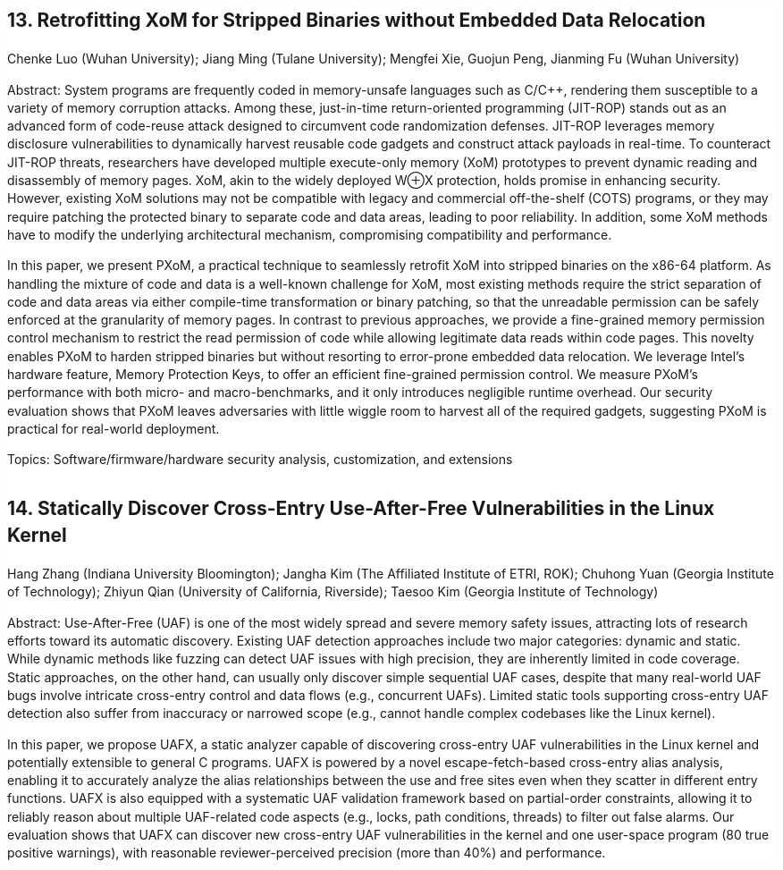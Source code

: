 ## 13. Retrofitting XoM for Stripped Binaries without Embedded Data Relocation
Chenke Luo (Wuhan University); Jiang Ming (Tulane University); Mengfei Xie, Guojun Peng, Jianming Fu (Wuhan University)

Abstract: System programs are frequently coded in memory-unsafe languages such as C/C++, rendering them susceptible to a variety of memory corruption attacks. Among these, just-in-time return-oriented programming (JIT-ROP) stands out as an advanced form of code-reuse attack designed to circumvent code randomization defenses. JIT-ROP leverages memory disclosure vulnerabilities to dynamically harvest reusable code gadgets and construct attack payloads in real-time. To counteract JIT-ROP threats, researchers have developed multiple execute-only memory (XoM) prototypes to prevent dynamic reading and disassembly of memory pages. XoM, akin to the widely deployed W⊕X protection, holds promise in enhancing security. However, existing XoM solutions may not be compatible with legacy and commercial off-the-shelf (COTS) programs, or they may require patching the protected binary to separate code and data areas, leading to poor reliability. In addition, some XoM methods have to modify the underlying architectural mechanism, compromising compatibility and performance.

In this paper, we present PXoM, a practical technique to seamlessly retrofit XoM into stripped binaries on the x86-64 platform. As handling the mixture of code and data is a well-known challenge for XoM, most existing  methods require the strict separation of code and data areas via either compile-time transformation or binary patching, so that the unreadable permission can be safely enforced at the granularity of memory pages. In contrast to previous approaches, we provide a fine-grained memory permission control mechanism to restrict the read permission of code while allowing legitimate data reads within code pages. This novelty enables PXoM to harden stripped binaries but without resorting to error-prone embedded data relocation. We leverage Intel’s hardware feature, Memory Protection Keys, to offer an efficient fine-grained permission control. We measure PXoM’s performance with both micro- and macro-benchmarks, and it only introduces negligible runtime overhead. Our security evaluation shows that PXoM leaves adversaries with little wiggle room to harvest all of the required gadgets, suggesting PXoM is practical for real-world deployment.

Topics: Software/firmware/hardware security analysis, customization, and extensions

## 14. Statically Discover Cross-Entry Use-After-Free Vulnerabilities in the Linux Kernel
Hang Zhang (Indiana University Bloomington); Jangha Kim (The Affiliated Institute of ETRI, ROK); Chuhong Yuan (Georgia Institute of Technology); Zhiyun Qian (University of California, Riverside); Taesoo Kim (Georgia Institute of Technology)

Abstract: Use-After-Free (UAF) is one of the most widely spread and severe memory safety issues, attracting lots of research efforts toward its automatic discovery. Existing UAF detection approaches include two major categories: dynamic and static. While dynamic methods like fuzzing can detect UAF issues with high precision, they are inherently limited in code coverage. Static approaches, on the other hand, can usually only discover simple sequential UAF cases, despite that many real-world UAF bugs involve intricate cross-entry control and data flows (e.g., concurrent UAFs). Limited static tools supporting cross-entry UAF detection also suffer from inaccuracy or narrowed scope (e.g., cannot handle complex codebases like the Linux kernel).

In this paper, we propose UAFX, a static analyzer capable of discovering cross-entry UAF vulnerabilities in the Linux kernel and potentially extensible to general C programs. UAFX is powered by a novel escape-fetch-based cross-entry alias analysis, enabling it to accurately analyze the alias relationships between the use and free sites even when they scatter in different entry functions. UAFX is also equipped with a systematic UAF validation framework based on partial-order constraints, allowing it to reliably reason about multiple UAF-related code aspects (e.g., locks, path conditions, threads) to filter out false alarms. Our evaluation shows that UAFX can discover new cross-entry UAF vulnerabilities in the kernel and one user-space program (80 true positive warnings), with reasonable reviewer-perceived precision (more than 40%) and performance.
